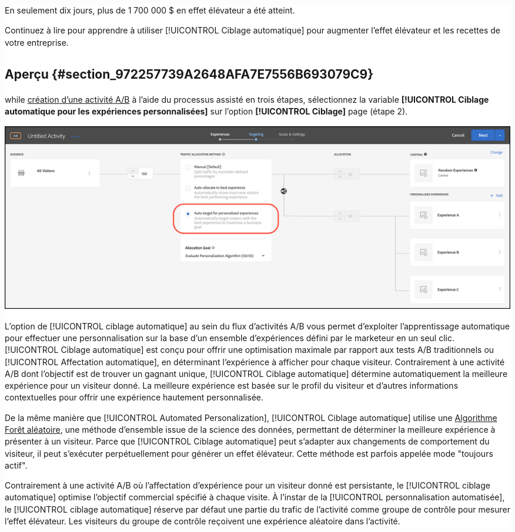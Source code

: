En seulement dix jours, plus de 1 700 000 $ en effet élévateur a été atteint.

Continuez à lire pour apprendre à utiliser [!UICONTROL Ciblage automatique] pour augmenter l’effet élévateur et les recettes de votre entreprise.

## Aperçu {#section_972257739A2648AFA7E7556B693079C9}

while [création d’une activité A/B](/help/main/c-activities/t-test-ab/t-test-create-ab/test-create-ab.md) à l’aide du processus assisté en trois étapes, sélectionnez la variable **[!UICONTROL Ciblage automatique pour les expériences personnalisées]** sur l’option **[!UICONTROL Ciblage]** page (étape 2).

![Option de Ciblage automatique pour les expériences personnalisées](/help/main/c-activities/assets/auto-target-ui-new.png)

L’option de [!UICONTROL ciblage automatique] au sein du flux d’activités A/B vous permet d’exploiter l’apprentissage automatique pour effectuer une personnalisation sur la base d’un ensemble d’expériences défini par le marketeur en un seul clic. [!UICONTROL Ciblage automatique] est conçu pour offrir une optimisation maximale par rapport aux tests A/B traditionnels ou [!UICONTROL Affectation automatique], en déterminant l’expérience à afficher pour chaque visiteur. Contrairement à une activité A/B dont l’objectif est de trouver un gagnant unique, [!UICONTROL Ciblage automatique] détermine automatiquement la meilleure expérience pour un visiteur donné. La meilleure expérience est basée sur le profil du visiteur et d’autres informations contextuelles pour offrir une expérience hautement personnalisée.

De la même manière que [!UICONTROL Automated Personalization], [!UICONTROL Ciblage automatique] utilise une [Algorithme Forêt aléatoire](/help/main/c-activities/t-automated-personalization/algo-random-forest.md), une méthode d’ensemble issue de la science des données, permettant de déterminer la meilleure expérience à présenter à un visiteur. Parce que [!UICONTROL Ciblage automatique] peut s’adapter aux changements de comportement du visiteur, il peut s’exécuter perpétuellement pour générer un effet élévateur. Cette méthode est parfois appelée mode &quot;toujours actif&quot;.

Contrairement à une activité A/B où l’affectation d’expérience pour un visiteur donné est persistante, le [!UICONTROL ciblage automatique] optimise l’objectif commercial spécifié à chaque visite. À l’instar de la [!UICONTROL personnalisation automatisée], le [!UICONTROL ciblage automatique] réserve par défaut une partie du trafic de l’activité comme groupe de contrôle pour mesurer l’effet élévateur. Les visiteurs du groupe de contrôle reçoivent une expérience aléatoire dans l’activité.
